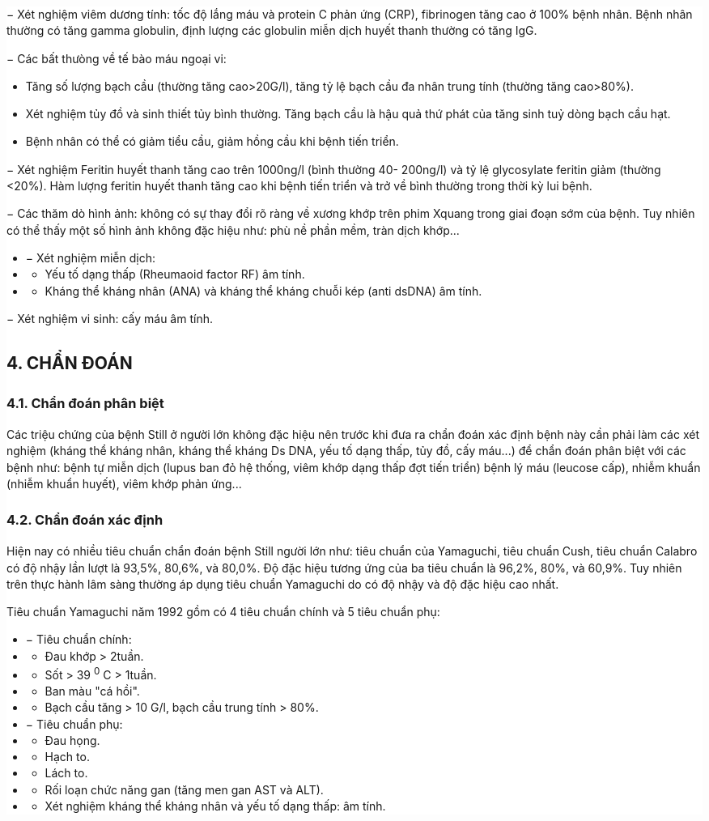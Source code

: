 − Xét nghiệm viêm dương tính: tốc độ lắng máu và protein C phản ứng (CRP), fibrinogen tăng cao ở 100% bệnh nhân. Bệnh nhân thường có tăng gamma globulin, định lượng các globulin miễn dịch huyết thanh thường có tăng IgG.

− Các bất thưòng về tế bào máu ngoại vi:

+ Tăng số lượng bạch cầu (thường tăng cao>20G/l), tăng tỷ lệ bạch cầu đa nhân trung tính (thường tăng cao>80%).

+ Xét nghiệm tủy đồ và sinh thiết tủy bình thường. Tăng bạch cầu là hậu quả thứ phát của tăng sinh tuỷ dòng bạch cầu hạt.

+ Bệnh nhân có thể có giảm tiểu cầu, giảm hồng cầu khi bệnh tiến triển.

− Xét nghiệm Feritin huyết thanh tăng cao trên 1000ng/l (bình thường 40- 200ng/l) và tỷ lệ glycosylate feritin giảm (thường <20%). Hàm lượng feritin huyết thanh tăng cao khi bệnh tiến triển và trở về bình thường trong thời kỳ lui bệnh.

− Các thăm dò hình ảnh: không có sự thay đổi rõ ràng về xương khớp trên phim Xquang trong giai đoạn sớm của bệnh. Tuy nhiên có thể thấy một số hình ảnh không đặc hiệu như: phù nề phần mềm, tràn dịch khớp...

- − Xét nghiệm miễn dịch:
- + Yếu tố dạng thấp (Rheumaoid factor RF) âm tính.
- + Kháng thể kháng nhân (ANA) và kháng thể kháng chuỗi kép (anti dsDNA) âm tính.

− Xét nghiệm vi sinh: cấy máu âm tính.

## **4. CHẨN ĐOÁN**

### **4.1. Chẩn đoán phân biệt**

Các triệu chứng của bệnh Still ở người lớn không đặc hiệu nên trước khi đưa ra chẩn đoán xác định bệnh này cần phải làm các xét nghiệm (kháng thể kháng nhân, kháng thể kháng Ds DNA, yếu tố dạng thấp, tủy đồ, cấy máu...) để chẩn đoán phân biệt với các bệnh như: bệnh tự miễn dịch (lupus ban đỏ hệ thống, viêm khớp dạng thấp đợt tiến triển) bệnh lý máu (leucose cấp), nhiễm khuẩn (nhiễm khuẩn huyết), viêm khớp phản ứng...

### **4.2. Chẩn đoán xác định**

Hiện nay có nhiều tiêu chuẩn chẩn đoán bệnh Still người lớn như: tiêu chuẩn của Yamaguchi, tiêu chuẩn Cush, tiêu chuẩn Calabro có độ nhậy lần lượt là 93,5%, 80,6%, và 80,0%. Độ đặc hiệu tương ứng của ba tiêu chuẩn là 96,2%, 80%, và 60,9%. Tuy nhiên trên thực hành lâm sàng thường áp dụng tiêu chuẩn Yamaguchi do có độ nhậy và độ đặc hiệu cao nhất.

Tiêu chuẩn Yamaguchi năm 1992 gồm có 4 tiêu chuẩn chính và 5 tiêu chuẩn phụ:

- − Tiêu chuẩn chính:
- + Đau khớp > 2tuần.
- + Sốt > 39 <sup>0</sup> C > 1tuần.
- + Ban màu "cá hồi".
- + Bạch cầu tăng > 10 G/l, bạch cầu trung tính > 80%.
- − Tiêu chuẩn phụ:
- + Đau họng.
- + Hạch to.
- + Lách to.
- + Rối loạn chức năng gan (tăng men gan AST và ALT).
- + Xét nghiệm kháng thể kháng nhân và yếu tố dạng thấp: âm tính.
